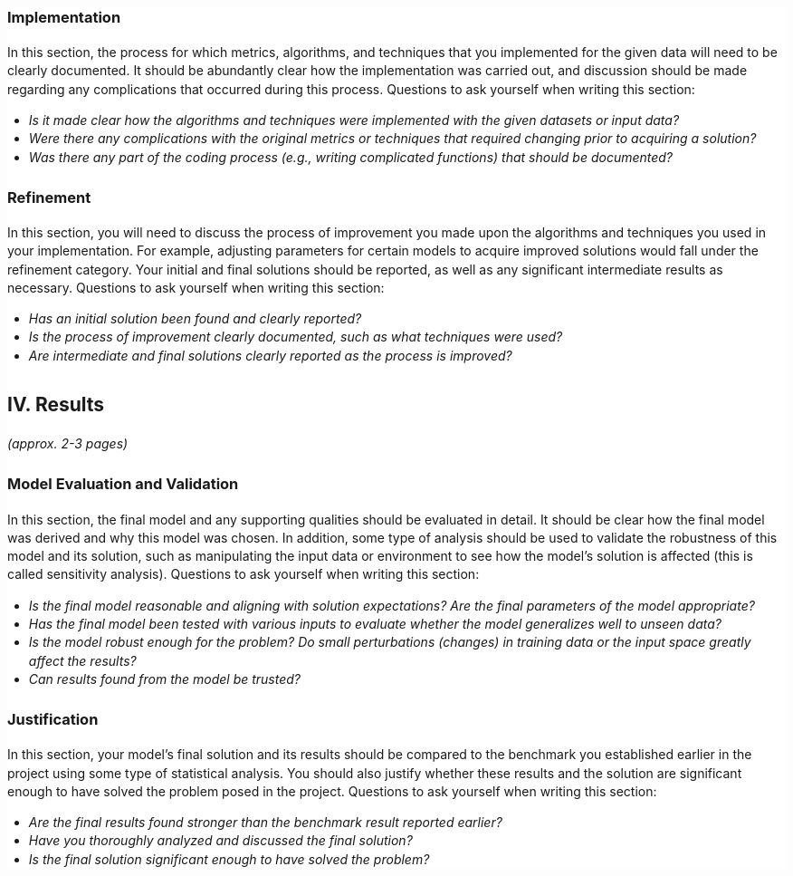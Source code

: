 ### Implementation
In this section, the process for which metrics, algorithms, and techniques that you implemented for the given data will need to be clearly documented. It should be abundantly clear how the implementation was carried out, and discussion should be made regarding any complications that occurred during this process. Questions to ask yourself when writing this section:
- _Is it made clear how the algorithms and techniques were implemented with the given datasets or input data?_
- _Were there any complications with the original metrics or techniques that required changing prior to acquiring a solution?_
- _Was there any part of the coding process (e.g., writing complicated functions) that should be documented?_

### Refinement
In this section, you will need to discuss the process of improvement you made upon the algorithms and techniques you used in your implementation. For example, adjusting parameters for certain models to acquire improved solutions would fall under the refinement category. Your initial and final solutions should be reported, as well as any significant intermediate results as necessary. Questions to ask yourself when writing this section:
- _Has an initial solution been found and clearly reported?_
- _Is the process of improvement clearly documented, such as what techniques were used?_
- _Are intermediate and final solutions clearly reported as the process is improved?_


## IV. Results
_(approx. 2-3 pages)_

### Model Evaluation and Validation
In this section, the final model and any supporting qualities should be evaluated in detail. It should be clear how the final model was derived and why this model was chosen. In addition, some type of analysis should be used to validate the robustness of this model and its solution, such as manipulating the input data or environment to see how the model’s solution is affected (this is called sensitivity analysis). Questions to ask yourself when writing this section:
- _Is the final model reasonable and aligning with solution expectations? Are the final parameters of the model appropriate?_
- _Has the final model been tested with various inputs to evaluate whether the model generalizes well to unseen data?_
- _Is the model robust enough for the problem? Do small perturbations (changes) in training data or the input space greatly affect the results?_
- _Can results found from the model be trusted?_

### Justification
In this section, your model’s final solution and its results should be compared to the benchmark you established earlier in the project using some type of statistical analysis. You should also justify whether these results and the solution are significant enough to have solved the problem posed in the project. Questions to ask yourself when writing this section:
- _Are the final results found stronger than the benchmark result reported earlier?_
- _Have you thoroughly analyzed and discussed the final solution?_
- _Is the final solution significant enough to have solved the problem?_


